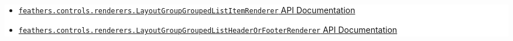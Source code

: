 - [`feathers.controls.renderers.LayoutGroupGroupedListItemRenderer` API Documentation](/api-reference/feathers/controls/renderers/LayoutGroupGroupedListItemRenderer.html)

- [`feathers.controls.renderers.LayoutGroupGroupedListHeaderOrFooterRenderer` API Documentation](/api-reference/feathers/controls/renderers/LayoutGroupGroupedListHeaderOrFooterRenderer.html)
